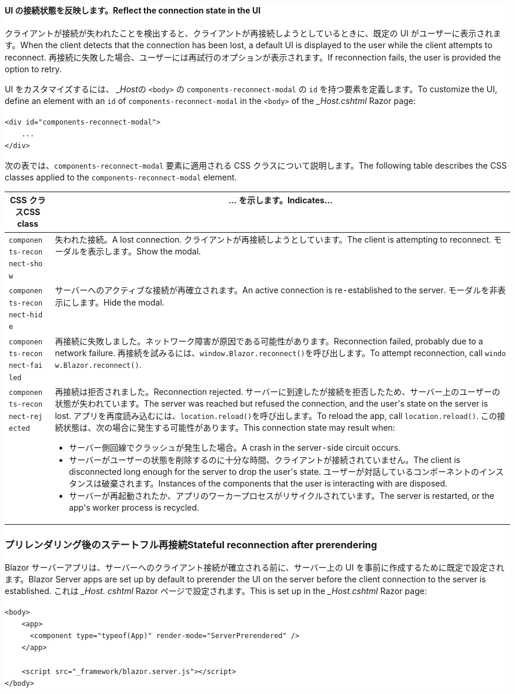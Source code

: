 #### <a name="reflect-the-connection-state-in-the-ui"></a><span data-ttu-id="d6b7f-269">UI の接続状態を反映します。</span><span class="sxs-lookup"><span data-stu-id="d6b7f-269">Reflect the connection state in the UI</span></span>

<span data-ttu-id="d6b7f-270">クライアントが接続が失われたことを検出すると、クライアントが再接続しようとしているときに、既定の UI がユーザーに表示されます。</span><span class="sxs-lookup"><span data-stu-id="d6b7f-270">When the client detects that the connection has been lost, a default UI is displayed to the user while the client attempts to reconnect.</span></span> <span data-ttu-id="d6b7f-271">再接続に失敗した場合、ユーザーには再試行のオプションが表示されます。</span><span class="sxs-lookup"><span data-stu-id="d6b7f-271">If reconnection fails, the user is provided the option to retry.</span></span>

<span data-ttu-id="d6b7f-272">UI をカスタマイズするには、 *_Host*の `<body>` の `components-reconnect-modal` の `id` を持つ要素を定義します。</span><span class="sxs-lookup"><span data-stu-id="d6b7f-272">To customize the UI, define an element with an `id` of `components-reconnect-modal` in the `<body>` of the *_Host.cshtml* Razor page:</span></span>

```cshtml
<div id="components-reconnect-modal">
    ...
</div>
```

<span data-ttu-id="d6b7f-273">次の表では、`components-reconnect-modal` 要素に適用される CSS クラスについて説明します。</span><span class="sxs-lookup"><span data-stu-id="d6b7f-273">The following table describes the CSS classes applied to the `components-reconnect-modal` element.</span></span>

| <span data-ttu-id="d6b7f-274">CSS クラス</span><span class="sxs-lookup"><span data-stu-id="d6b7f-274">CSS class</span></span>                       | <span data-ttu-id="d6b7f-275">&hellip; を示します。</span><span class="sxs-lookup"><span data-stu-id="d6b7f-275">Indicates&hellip;</span></span> |
| ------------------------------- | ------------------------- |
| `components-reconnect-show`     | <span data-ttu-id="d6b7f-276">失われた接続。</span><span class="sxs-lookup"><span data-stu-id="d6b7f-276">A lost connection.</span></span> <span data-ttu-id="d6b7f-277">クライアントが再接続しようとしています。</span><span class="sxs-lookup"><span data-stu-id="d6b7f-277">The client is attempting to reconnect.</span></span> <span data-ttu-id="d6b7f-278">モーダルを表示します。</span><span class="sxs-lookup"><span data-stu-id="d6b7f-278">Show the modal.</span></span> |
| `components-reconnect-hide`     | <span data-ttu-id="d6b7f-279">サーバーへのアクティブな接続が再確立されます。</span><span class="sxs-lookup"><span data-stu-id="d6b7f-279">An active connection is re-established to the server.</span></span> <span data-ttu-id="d6b7f-280">モーダルを非表示にします。</span><span class="sxs-lookup"><span data-stu-id="d6b7f-280">Hide the modal.</span></span> |
| `components-reconnect-failed`   | <span data-ttu-id="d6b7f-281">再接続に失敗しました。ネットワーク障害が原因である可能性があります。</span><span class="sxs-lookup"><span data-stu-id="d6b7f-281">Reconnection failed, probably due to a network failure.</span></span> <span data-ttu-id="d6b7f-282">再接続を試みるには、`window.Blazor.reconnect()`を呼び出します。</span><span class="sxs-lookup"><span data-stu-id="d6b7f-282">To attempt reconnection, call `window.Blazor.reconnect()`.</span></span> |
| `components-reconnect-rejected` | <span data-ttu-id="d6b7f-283">再接続は拒否されました。</span><span class="sxs-lookup"><span data-stu-id="d6b7f-283">Reconnection rejected.</span></span> <span data-ttu-id="d6b7f-284">サーバーに到達したが接続を拒否したため、サーバー上のユーザーの状態が失われています。</span><span class="sxs-lookup"><span data-stu-id="d6b7f-284">The server was reached but refused the connection, and the user's state on the server is lost.</span></span> <span data-ttu-id="d6b7f-285">アプリを再度読み込むには、`location.reload()`を呼び出します。</span><span class="sxs-lookup"><span data-stu-id="d6b7f-285">To reload the app, call `location.reload()`.</span></span> <span data-ttu-id="d6b7f-286">この接続状態は、次の場合に発生する可能性があります。</span><span class="sxs-lookup"><span data-stu-id="d6b7f-286">This connection state may result when:</span></span><ul><li><span data-ttu-id="d6b7f-287">サーバー側回線でクラッシュが発生した場合。</span><span class="sxs-lookup"><span data-stu-id="d6b7f-287">A crash in the server-side circuit occurs.</span></span></li><li><span data-ttu-id="d6b7f-288">サーバーがユーザーの状態を削除するのに十分な時間、クライアントが接続されていません。</span><span class="sxs-lookup"><span data-stu-id="d6b7f-288">The client is disconnected long enough for the server to drop the user's state.</span></span> <span data-ttu-id="d6b7f-289">ユーザーが対話しているコンポーネントのインスタンスは破棄されます。</span><span class="sxs-lookup"><span data-stu-id="d6b7f-289">Instances of the components that the user is interacting with are disposed.</span></span></li><li><span data-ttu-id="d6b7f-290">サーバーが再起動されたか、アプリのワーカープロセスがリサイクルされています。</span><span class="sxs-lookup"><span data-stu-id="d6b7f-290">The server is restarted, or the app's worker process is recycled.</span></span></li></ul> |

### <a name="stateful-reconnection-after-prerendering"></a><span data-ttu-id="d6b7f-291">プリレンダリング後のステートフル再接続</span><span class="sxs-lookup"><span data-stu-id="d6b7f-291">Stateful reconnection after prerendering</span></span>

<span data-ttu-id="d6b7f-292">Blazor サーバーアプリは、サーバーへのクライアント接続が確立される前に、サーバー上の UI を事前に作成するために既定で設定されます。</span><span class="sxs-lookup"><span data-stu-id="d6b7f-292">Blazor Server apps are set up by default to prerender the UI on the server before the client connection to the server is established.</span></span> <span data-ttu-id="d6b7f-293">これは *_Host. cshtml* Razor ページで設定されます。</span><span class="sxs-lookup"><span data-stu-id="d6b7f-293">This is set up in the *_Host.cshtml* Razor page:</span></span>

```cshtml
<body>
    <app>
      <component type="typeof(App)" render-mode="ServerPrerendered" />
    </app>

    <script src="_framework/blazor.server.js"></script>
</body>
```
